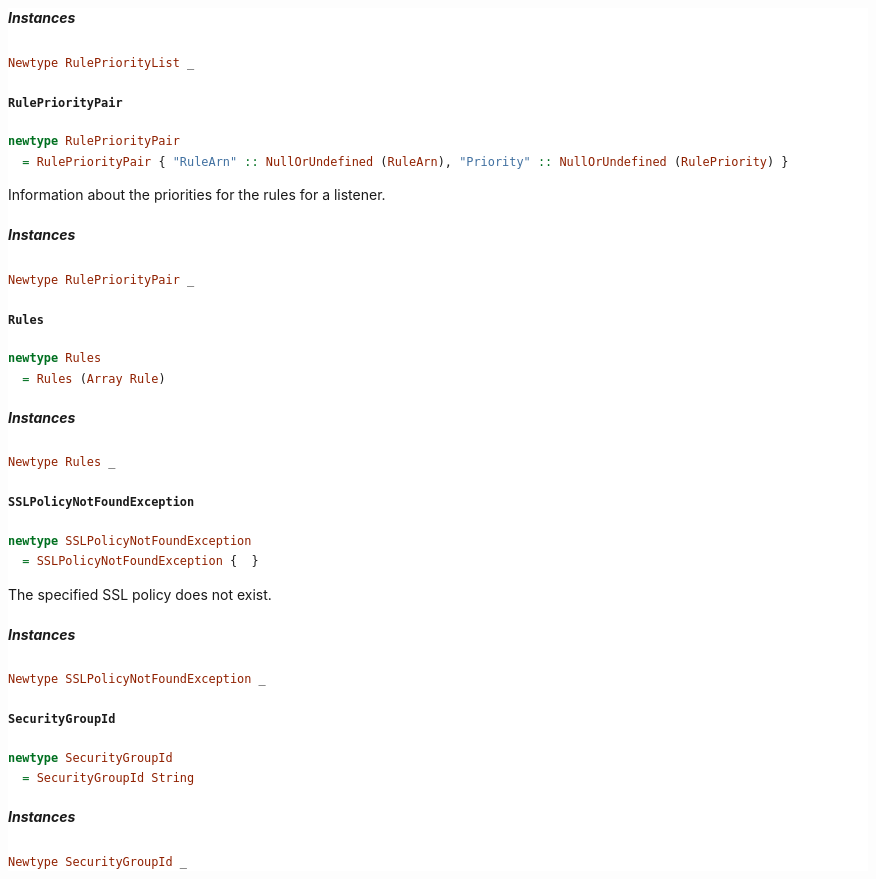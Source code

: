 ##### Instances
``` purescript
Newtype RulePriorityList _
```

#### `RulePriorityPair`

``` purescript
newtype RulePriorityPair
  = RulePriorityPair { "RuleArn" :: NullOrUndefined (RuleArn), "Priority" :: NullOrUndefined (RulePriority) }
```

<p>Information about the priorities for the rules for a listener.</p>

##### Instances
``` purescript
Newtype RulePriorityPair _
```

#### `Rules`

``` purescript
newtype Rules
  = Rules (Array Rule)
```

##### Instances
``` purescript
Newtype Rules _
```

#### `SSLPolicyNotFoundException`

``` purescript
newtype SSLPolicyNotFoundException
  = SSLPolicyNotFoundException {  }
```

<p>The specified SSL policy does not exist.</p>

##### Instances
``` purescript
Newtype SSLPolicyNotFoundException _
```

#### `SecurityGroupId`

``` purescript
newtype SecurityGroupId
  = SecurityGroupId String
```

##### Instances
``` purescript
Newtype SecurityGroupId _
```
